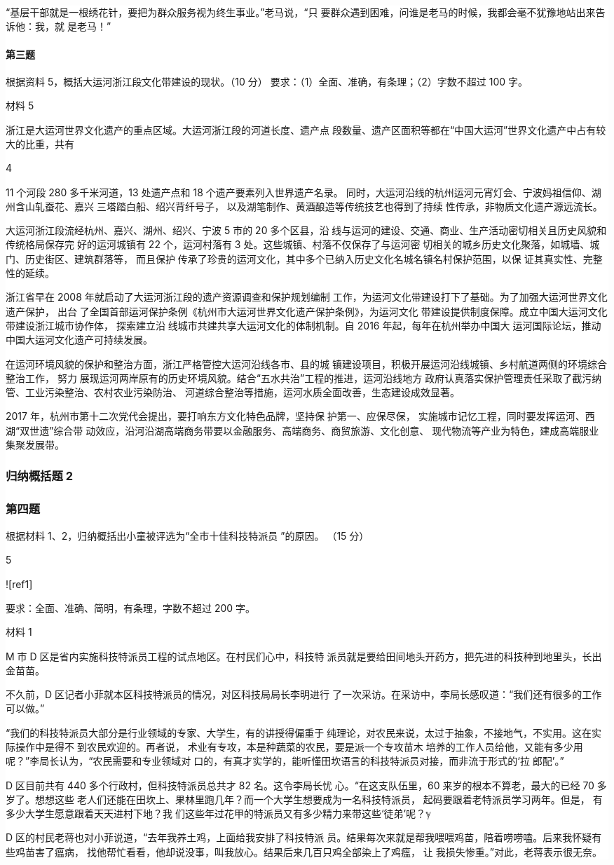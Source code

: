 “基层干部就是一根绣花针，要把为群众服务视为终生事业。”老马说，“只 要群众遇到困难，问谁是老马的时候，我都会毫不犹豫地站出来告诉他：我，就 是老马！”

#### **第三题**

根据资料 5，概括大运河浙江段文化带建设的现状。（10 分） 要求：（1）全面、准确，有条理；（2）字数不超过 100 字。

材料 5

浙江是大运河世界文化遗产的重点区域。大运河浙江段的河道长度、遗产点 段数量、遗产区面积等都在“中国大运河”世界文化遗产中占有较大的比重，共有

4


11 个河段 280 多千米河道，13 处遗产点和 18 个遗产要素列入世界遗产名录。 同时，大运河沿线的杭州运河元宵灯会、宁波妈祖信仰、湖州含山轧蚕花、嘉兴 三塔踏白船、绍兴背纤号子， 以及湖笔制作、黄酒酿造等传统技艺也得到了持续 性传承，非物质文化遗产源远流长。

大运河浙江段流经杭州、嘉兴、湖州、绍兴、宁波 5 市的 20 多个区县，沿 线与运河的建设、交通、商业、生产活动密切相关且历史风貌和传统格局保存完 好的运河城镇有 22 个，运河村落有 3 处。这些城镇、村落不仅保存了与运河密 切相关的城乡历史文化聚落，如城墙、城门、历史街区、建筑群落等， 而且保护 传承了珍贵的运河文化，其中多个已纳入历史文化名城名镇名村保护范围，以保 证其真实性、完整性的延续。

浙江省早在 2008 年就启动了大运河浙江段的遗产资源调查和保护规划编制 工作，为运河文化带建设打下了基础。为了加强大运河世界文化遗产保护， 出台 了全国首部运河保护条例《杭州市大运河世界文化遗产保护条例》，为运河文化 带建设提供制度保障。成立中国大运河文化带建设浙江城市协作体， 探索建立沿 线城市共建共享大运河文化的体制机制。自 2016 年起，每年在杭州举办中国大 运河国际论坛，推动中国大运河文化遗产可持续发展。

在运河环境风貌的保护和整治方面，浙江严格管控大运河沿线各市、县的城 镇建设项目，积极开展运河沿线城镇、乡村航道两侧的环境综合整治工作， 努力 展现运河两岸原有的历史环境风貌。结合“五水共治”工程的推进，运河沿线地方 政府认真落实保护管理责任采取了截污纳管、工业污染整治、农村农业污染防治、 河道综合整治等措施，运河水质全面改善，生态建设成效显著。

2017 年，杭州市第十二次党代会提出，要打响东方文化特色品牌，坚持保 护第一、应保尽保， 实施城市记忆工程，同时要发挥运河、西湖“双世遗”综合带 动效应，沿河沿湖高端商务带要以金融服务、高端商务、商贸旅游、文化创意、 现代物流等产业为特色，建成高端服业集聚发展带。

### <a name="bookmark13"></a><a name="bookmark14"></a>**归纳概括题** **2**

### **第四题**

根据材料 1、2，归纳概括出小童被评选为“全市十佳科技特派员 ”的原因。 （15 分）

5

![ref1]

要求：全面、准确、简明，有条理，字数不超过 200 字。



材料 1

M 市 D 区是省内实施科技特派员工程的试点地区。在村民们心中，科技特 派员就是要给田间地头开药方，把先进的科技种到地里头，长出金苗苗。

不久前，D 区记者小菲就本区科技特派员的情况，对区科技局局长李明进行 了一次采访。在采访中，李局长感叹道：“我们还有很多的工作可以做。”

“我们的科技特派员大部分是行业领域的专家、大学生，有的讲授得偏重于 纯理论，对农民来说，太过于抽象，不接地气，不实用。这在实际操作中是得不 到农民欢迎的。再者说， 术业有专攻，本是种蔬菜的农民，要是派一个专攻苗木 培养的工作人员给他，又能有多少用呢？”李局长认为，“农民需要和专业领域对 口的，有真才实学的，能听懂田坎语言的科技特派员对接，而非流于形式的‘拉 郎配’。”

D 区目前共有 440 多个行政村，但科技特派员总共才 82 名。这令李局长忧 心。“在这支队伍里，60 来岁的根本不算老，最大的已经 70 多岁了。想想这些 老人们还能在田坎上、果林里跑几年？而一个大学生想要成为一名科技特派员， 起码要跟着老特派员学习两年。但是， 有多少大学生愿意跟着天天进村下地？我 们这些年过花甲的特派员又有多少精力来带这些‘徒弟’呢？ℽ

D  区的村民老蒋也对小菲说道，“去年我养土鸡，上面给我安排了科技特派 员。结果每次来就是帮我喂喂鸡苗，陪着唠唠嗑。后来我怀疑有些鸡苗害了瘟病， 找他帮忙看看，他却说没事，叫我放心。结果后来几百只鸡全部染上了鸡瘟， 让 我损失惨重。”对此，老蒋表示很无奈。
